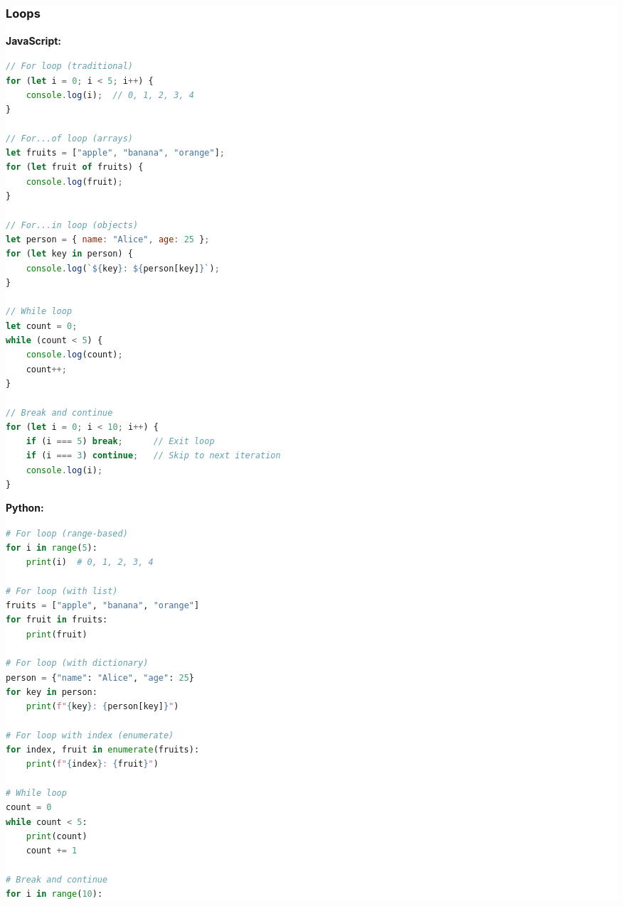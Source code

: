 ### Loops

**JavaScript:**
```javascript
// For loop (traditional)
for (let i = 0; i < 5; i++) {
    console.log(i);  // 0, 1, 2, 3, 4
}

// For...of loop (arrays)
let fruits = ["apple", "banana", "orange"];
for (let fruit of fruits) {
    console.log(fruit);
}

// For...in loop (objects)
let person = { name: "Alice", age: 25 };
for (let key in person) {
    console.log(`${key}: ${person[key]}`);
}

// While loop
let count = 0;
while (count < 5) {
    console.log(count);
    count++;
}

// Break and continue
for (let i = 0; i < 10; i++) {
    if (i === 5) break;      // Exit loop
    if (i === 3) continue;   // Skip to next iteration
    console.log(i);
}
```

**Python:**
```python
# For loop (range-based)
for i in range(5):
    print(i)  # 0, 1, 2, 3, 4

# For loop (with list)
fruits = ["apple", "banana", "orange"]
for fruit in fruits:
    print(fruit)

# For loop (with dictionary)
person = {"name": "Alice", "age": 25}
for key in person:
    print(f"{key}: {person[key]}")

# For loop with index (enumerate)
for index, fruit in enumerate(fruits):
    print(f"{index}: {fruit}")

# While loop
count = 0
while count < 5:
    print(count)
    count += 1

# Break and continue
for i in range(10):
```